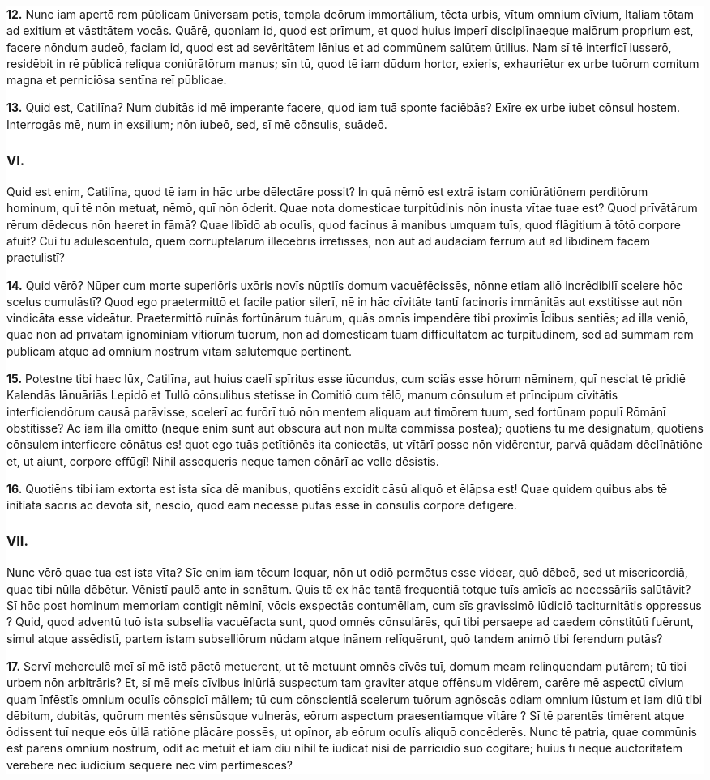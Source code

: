 **12.** Nunc iam apertē rem pūblicam ūniversam petis, templa deōrum immortālium, tēcta urbis, vītum omnium cīvium, Italiam tōtam ad exitium et vāstitātem vocās. Quārē, quoniam id, quod est prīmum, et quod huius imperī disciplīnaeque maiōrum proprium est, facere nōndum audeō, faciam id, quod est ad sevēritātem lēnius et ad commūnem salūtem ūtilius. Nam sī tē interficī iusserō, residēbit in rē pūblicā reliqua coniūrātōrum manus; sīn tū, quod tē iam dūdum hortor, exieris, exhauriētur ex urbe tuōrum comitum magna et perniciōsa sentīna reī pūblicae.

**13.** Quid est, Catilīna? Num dubitās id mē imperante facere, quod iam tuā sponte faciēbās? Exīre ex urbe iubet cōnsul hostem. Interrogās mē, num in exsilium; nōn iubeō, sed, sī mē cōnsulis, suādeō.

### VI.

Quid est enim, Catilīna, quod tē iam in hāc urbe dēlectāre possit? In quā nēmō est extrā istam coniūrātiōnem perditōrum hominum, quī tē nōn metuat, nēmō, quī nōn ōderit. Quae nota domesticae turpitūdinis nōn inusta vītae tuae est? Quod prīvātārum rērum dēdecus nōn haeret in fāmā? Quae libīdō ab oculīs, quod facinus ā manibus umquam tuīs, quod flāgitium ā tōtō corpore āfuit? Cui tū adulescentulō, quem corruptēlārum illecebrīs irrētīssēs, nōn aut ad audāciam ferrum aut ad libīdinem facem praetulistī?

**14.** Quid vērō? Nūper cum morte superiōris uxōris novīs nūptiīs domum vacuēfēcissēs, nōnne etiam aliō incrēdibilī scelere hōc scelus cumulāstī? Quod ego praetermittō et facile patior silerī, nē in hāc cīvitāte tantī facinoris immānitās aut exstitisse aut nōn vindicāta esse videātur. Praetermittō ruīnās fortūnārum tuārum, quās omnīs impendēre tibi proximīs Īdibus sentiēs; ad illa veniō, quae nōn ad prīvātam ignōminiam vitiōrum tuōrum, nōn ad domesticam tuam difficultātem ac turpitūdinem, sed ad summam rem pūblicam atque ad omnium nostrum vītam salūtemque pertinent.

**15.** Potestne tibi haec lūx, Catilīna, aut huius caelī spīritus esse iūcundus, cum sciās esse hōrum nēminem, quī nesciat tē prīdiē Kalendās Iānuāriās Lepidō et Tullō cōnsulibus stetisse in Comitiō cum tēlō, manum cōnsulum et prīncipum cīvitātis interficiendōrum causā parāvisse, scelerī ac furōrī tuō nōn mentem aliquam aut timōrem tuum, sed fortūnam populī Rōmānī obstitisse? Ac iam illa omittō (neque enim sunt aut obscūra aut nōn multa commissa posteā); quotiēns tū mē dēsignātum, quotiēns cōnsulem interficere cōnātus es! quot ego tuās petītiōnēs ita coniectās, ut vītārī posse nōn vidērentur, parvā quādam dēclīnātiōne et, ut aiunt, corpore effūgī! Nihil assequeris neque tamen cōnārī ac velle dēsistis.

**16.** Quotiēns tibi iam extorta est ista sīca dē manibus, quotiēns excidit cāsū aliquō et ēlāpsa est! Quae quidem quibus abs tē initiāta sacrīs ac dēvōta sit, nesciō, quod eam necesse putās esse in cōnsulis corpore dēfīgere.

### VII.

Nunc vērō quae tua est ista vīta? Sīc enim iam tēcum loquar, nōn ut odiō permōtus esse videar, quō dēbeō, sed ut misericordiā, quae tibi nūlla dēbētur. Vēnistī paulō ante in senātum. Quis tē ex hāc tantā frequentiā totque tuīs amīcīs ac necessāriīs salūtāvit? Sī hōc post hominum memoriam contigit nēminī, vōcis exspectās contumēliam, cum sīs gravissimō iūdiciō taciturnitātis oppressus ? Quid, quod adventū tuō ista subsellia vacuēfacta sunt, quod omnēs cōnsulārēs, quī tibi persaepe ad caedem cōnstitūtī fuērunt, simul atque assēdistī, partem istam subselliōrum nūdam atque inānem relīquērunt, quō tandem animō tibi ferendum putās?

**17.** Servī meherculē meī sī mē istō pāctō metuerent, ut tē metuunt omnēs cīvēs tuī, domum meam relinquendam putārem; tū tibi urbem nōn arbitrāris? Et, sī mē meīs cīvibus iniūriā suspectum tam graviter atque offēnsum vidērem, carēre mē aspectū cīvium quam īnfēstīs omnium oculīs cōnspicī māllem; tū cum cōnscientiā scelerum tuōrum agnōscās odiam omnium iūstum et iam diū tibi dēbitum, dubitās, quōrum mentēs sēnsūsque vulnerās, eōrum aspectum praesentiamque vītāre ? Sī tē parentēs timērent atque ōdissent tuī neque eōs ūllā ratiōne plācāre possēs, ut opīnor, ab eōrum oculīs aliquō concēderēs. Nunc tē patria, quae commūnis est parēns omnium nostrum, ōdit ac metuit et iam diū nihil tē iūdicat nisi dē parricīdiō suō cōgitāre; huius tī neque auctōritātem verēbere nec iūdicium sequēre nec vim pertimēscēs?
